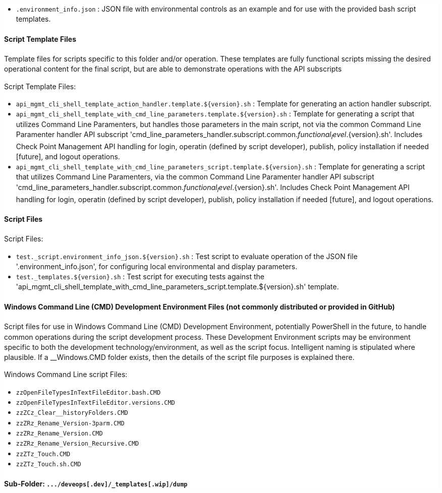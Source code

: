- `.environment_info.json`  :  JSON file with environmental controls as an example and for use with the provided bash script templates.

#### Script Template Files

Template files for scripts specific to this folder and/or operation.  These templates are fully functional scripts missing the desired operational content for the final script, but are able to demonstrate operations with the API subscripts

Script Template Files:

- `api_mgmt_cli_shell_template_action_handler.template.${version}.sh`  :  Template for generating an action handler subscript.
- `api_mgmt_cli_shell_template_with_cmd_line_parameters.template.${version}.sh`  :  Template for generating a script that utilizes Command Line Paramenters, but handles those parameters in the main script, not via the common Command Line Paramenter handler API subscript 'cmd_line_parameters_handler.subscript.common.${functional_level}.${version}.sh'.  Includes Check Point Management API handling for login, operatin (defined by script developer), publish, policy installation if needed [future], and logout operations.
- `api_mgmt_cli_shell_template_with_cmd_line_parameters_script.template.${version}.sh`  :  Template for generating a script that utilizes Command Line Paramenters, via the common Command Line Paramenter handler API subscript 'cmd_line_parameters_handler.subscript.common.${functional_level}.${version}.sh'.  Includes Check Point Management API handling for login, operatin (defined by script developer), publish, policy installation if needed [future], and logout operations.

#### Script Files

Script Files:

- `test._script.environment_info_json.${version}.sh`  :  Test script to evaluate operation of the JSON file '.environment_info.json', for configuring local environmental and display parameters.
- `test._templates.${version}.sh`  :  Test script for executing tests against the 'api_mgmt_cli_shell_template_with_cmd_line_parameters_script.template.${version}.sh' template.

#### Windows Command Line (CMD) Development Environment Files (not commonly distributed or provided in GitHub)

Script files for use in Windows Command Line (CMD) Development Environment, potentially PowerShell in the future, to handle common operations during the script development process.  These Development Environment scripts may be environment specific to both the development technology/environment, as well as the script focus.  Intelligent naming is stipulated where plausible.  If a __Windows.CMD folder exists, then the details of the script file purposes is explained there.

Windows Command Line script Files:

- `zzOpenFileTypesInTextFileEditor.bash.CMD`
- `zzOpenFileTypesInTextFileEditor.versions.CMD`
- `zzZCz_Clear__historyFolders.CMD`
- `zzZRz_Rename_Version-3parm.CMD`
- `zzZRz_Rename_Version.CMD`
- `zzZRz_Rename_Version_Recursive.CMD`
- `zzZTz_Touch.CMD`
- `zzZTz_Touch.sh.CMD`

#### Sub-Folder:  `.../deveops[.dev]/_templates[.wip]/dump`
